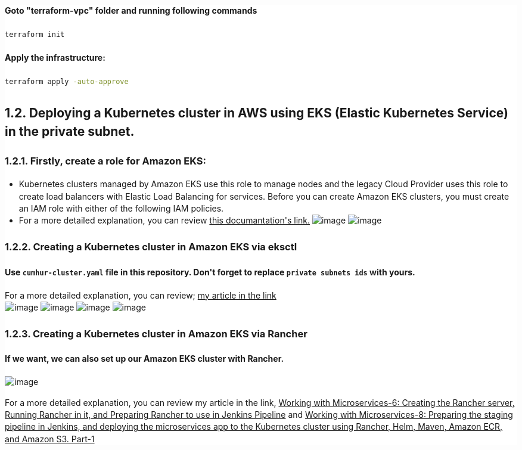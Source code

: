 ####  Goto "terraform-vpc" folder and running following commands
```bash
terraform init
```
####  Apply the infrastructure:
```bash
terraform apply -auto-approve
```

## 1.2. Deploying a Kubernetes cluster in AWS using EKS (Elastic Kubernetes Service) in the private subnet.

### 1.2.1. Firstly, create a role for Amazon EKS:
* Kubernetes clusters managed by Amazon EKS use this role to manage nodes and the legacy Cloud Provider uses this role to create load balancers with Elastic Load Balancing for services. Before you can create Amazon EKS clusters, you must create an IAM role with either of the following IAM policies.
* For a more detailed explanation, you can review [this documantation's link.](https://docs.aws.amazon.com/eks/latest/userguide/service_IAM_role.html)
![image](https://github.com/cmakkaya/Step-by-Step-Full-Project-A-K8S-Cluster-With-High-Availability-Reliability-Auto-Scaling-Auto-Healing/assets/110052470/b697a4f9-680c-4da0-a36b-c4fe6b650c25)
![image](https://github.com/cmakkaya/Step-by-Step-Full-Project-A-K8S-Cluster-With-High-Availability-Reliability-Auto-Scaling-Auto-Healing/assets/110052470/372f6762-b2f6-4221-b6b4-b59b422e1b31)


### 1.2.2. Creating a Kubernetes cluster in Amazon EKS via eksctl
#### Use `cumhur-cluster.yaml` file in this repository. Don't forget to replace `private subnets ids` with yours.
For a more detailed explanation, you can review; [my article in the link](https://cmakkaya.medium.com/working-with-microservices-10-explanation-of-the-production-stage-and-creating-amazon-eks-cluster-f202558ca4fb#ed51)    
![image](https://github.com/cmakkaya/Step-by-Step-Full-Project-A-K8S-Cluster-With-High-Availability-Reliability-Auto-Scaling-Auto-Healing/assets/110052470/a5ccc7c8-b6d8-4bc3-aa79-5e0d37cb6637)
![image](https://github.com/cmakkaya/Step-by-Step-Full-Project-A-K8S-Cluster-With-High-Availability-Reliability-Auto-Scaling-Auto-Healing/assets/110052470/9cd4dd40-a5a4-4eaa-b6a0-8f9ff251fc79)
![image](https://github.com/cmakkaya/Step-by-Step-Full-Project-A-K8S-Cluster-With-High-Availability-Reliability-Auto-Scaling-Auto-Healing/assets/110052470/3d51db41-cf3f-4bdb-b797-678f24605a53)
![image](https://github.com/cmakkaya/Step-by-Step-Full-Project-A-K8S-Cluster-With-High-Availability-Reliability-Auto-Scaling-Auto-Healing/assets/110052470/893c0d67-697e-4fa3-9f5c-6ad7c93b21d3)


### 1.2.3. Creating a Kubernetes cluster in Amazon EKS via Rancher
#### If we want, we can also set up our Amazon EKS cluster with Rancher. 
![image](https://github.com/cmakkaya/Step-by-Step-Full-Project-A-K8S-Cluster-With-High-Availability-Reliability-Auto-Scaling-Auto-Healing/assets/110052470/08da79be-d8c7-4cdd-857d-e6c7b468dc49)

For a more detailed explanation, you can review my article in the link,
[Working with Microservices-6: Creating the Rancher server, Running Rancher in it, and Preparing Rancher to use in Jenkins Pipeline](https://cmakkaya.medium.com/working-with-microservices-6-creating-the-rancher-server-running-rancher-in-it-and-preparing-ee0e1bfdaf20) 
and
[Working with Microservices-8: Preparing the staging pipeline in Jenkins, and deploying the microservices app to the Kubernetes cluster using Rancher, Helm, Maven, Amazon ECR, and Amazon S3. Part-1](https://cmakkaya.medium.com/working-with-microservices-8-preparing-the-staging-pipeline-in-jenkins-and-deploying-the-a86cde2e2605)
